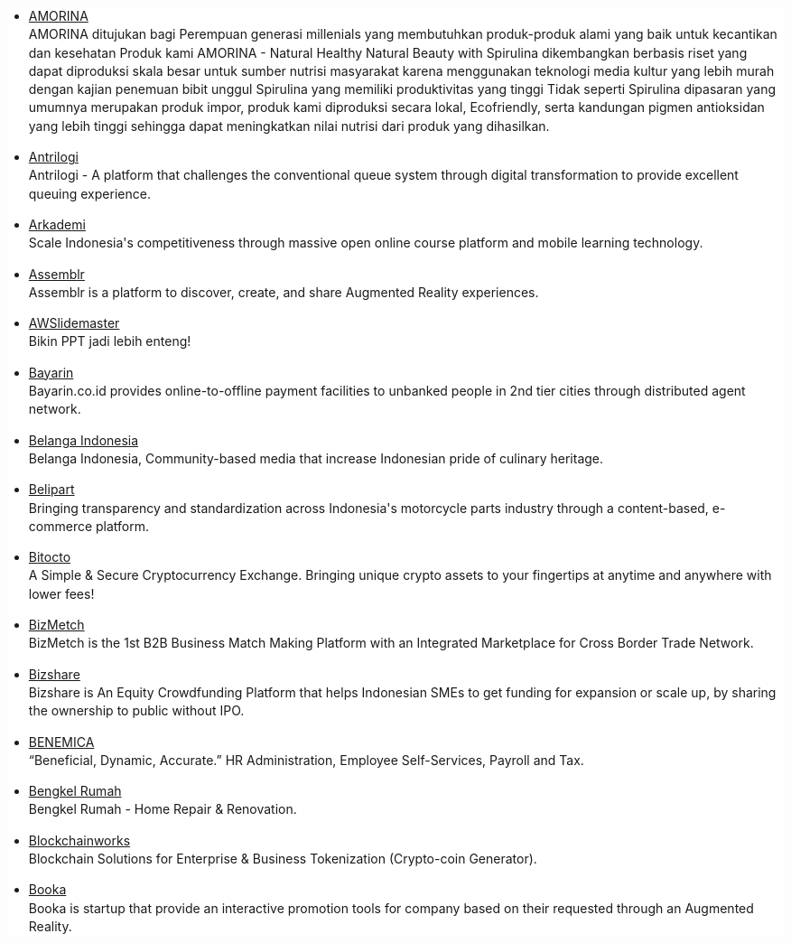 - [AMORINA](https://amorinafarm.wordpress.com)  
AMORINA ditujukan bagi Perempuan generasi millenials yang membutuhkan produk-produk alami yang baik untuk kecantikan dan kesehatan Produk kami AMORINA - Natural Healthy Natural Beauty with Spirulina dikembangkan berbasis riset yang dapat diproduksi skala besar untuk sumber nutrisi masyarakat karena menggunakan teknologi media kultur yang lebih murah dengan kajian penemuan bibit unggul Spirulina yang memiliki produktivitas yang tinggi Tidak seperti Spirulina dipasaran yang umumnya merupakan produk impor, produk kami diproduksi secara lokal, Ecofriendly, serta kandungan pigmen antioksidan yang lebih tinggi sehingga dapat meningkatkan nilai nutrisi dari produk yang dihasilkan.

- [Antrilogi](http://antrilogi.com)  
Antrilogi - A platform that challenges the conventional queue system through digital transformation to provide excellent queuing experience.

- [Arkademi](https://arkademi.com)  
Scale Indonesia's competitiveness through massive open online course platform and mobile learning technology.

- [Assemblr](https://assemblrworld.com)  
Assemblr is a platform to discover, create, and share Augmented Reality experiences.

- [AWSlidemaster](https://awslide.com)  
Bikin PPT jadi lebih enteng!

- [Bayarin](https://bayarin.co.id)  
Bayarin.co.id provides online-to-offline payment facilities to unbanked people in 2nd tier cities through distributed agent network.

- [Belanga Indonesia](https://belanga.id)  
Belanga Indonesia, Community-based media that increase Indonesian pride of culinary heritage.

- [Belipart](https://belipart.com)  
Bringing transparency and standardization across Indonesia's motorcycle parts industry through a content-based, e-commerce platform.

- [Bitocto](https://bitocto.com)  
A Simple & Secure Cryptocurrency Exchange. Bringing unique crypto assets to your fingertips at anytime and anywhere with lower fees!

- [BizMetch](https://bizmetch.com)  
BizMetch is the 1st B2B Business Match Making Platform with an Integrated Marketplace for Cross Border Trade Network.

- [Bizshare](https://bizhare.id)  
Bizshare is An Equity Crowdfunding Platform that helps Indonesian SMEs to get funding for expansion or scale up, by sharing the ownership to public without IPO.

- [BENEMICA](https://benemica.com)  
“Beneficial, Dynamic, Accurate.” HR Administration, Employee Self-Services, Payroll and Tax.

- [Bengkel Rumah](https://bengkelrumah.id)  
Bengkel Rumah - Home Repair & Renovation.

- [Blockchainworks](https://blockchain.works-hub.com)  
Blockchain Solutions for Enterprise & Business Tokenization (Crypto-coin Generator).

- [Booka](#)  
Booka is startup that provide an interactive promotion tools for company based on their requested through an Augmented Reality.
